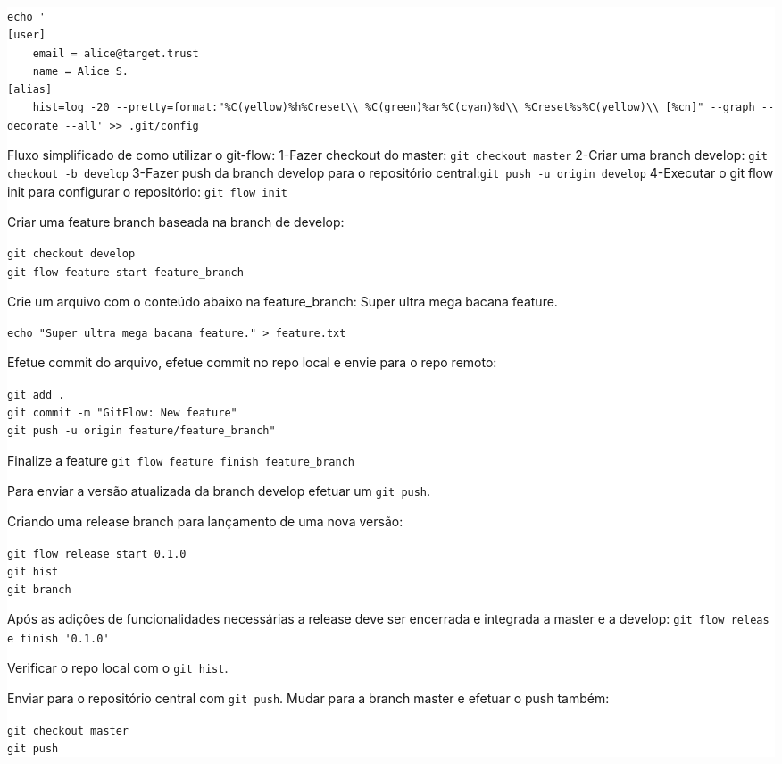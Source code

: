 ```
echo '
[user]
    email = alice@target.trust
    name = Alice S.
[alias]
    hist=log -20 --pretty=format:"%C(yellow)%h%Creset\\ %C(green)%ar%C(cyan)%d\\ %Creset%s%C(yellow)\\ [%cn]" --graph --decorate --all' >> .git/config
```

Fluxo simplificado de como utilizar o git-flow:
1-Fazer checkout do master: `git checkout master`
2-Criar uma branch develop: `git checkout -b develop`
3-Fazer push da branch develop para o repositório central:`git push -u origin develop`
4-Executar o git flow init para configurar o repositório: `git flow init`

Criar uma feature branch baseada na branch de develop:

```
git checkout develop
git flow feature start feature_branch
```

Crie um arquivo com o conteúdo abaixo na feature_branch:
Super ultra mega bacana feature.

`echo "Super ultra mega bacana feature." > feature.txt`

Efetue commit do arquivo, efetue commit no repo local e envie para o repo remoto:

```
git add .
git commit -m "GitFlow: New feature"
git push -u origin feature/feature_branch"
```

Finalize a feature `git flow feature finish feature_branch`

Para enviar a versão atualizada da branch develop efetuar um `git push`.

Criando uma release branch para lançamento de uma nova versão:

```
git flow release start 0.1.0
git hist
git branch
```

Após as adições de funcionalidades necessárias a release deve ser encerrada e integrada a master e a develop:
`git flow release finish '0.1.0'`

Verificar o repo local com o `git hist`.

Enviar para o repositório central com `git push`. Mudar para a branch master e efetuar o push também:

```
git checkout master
git push
```
